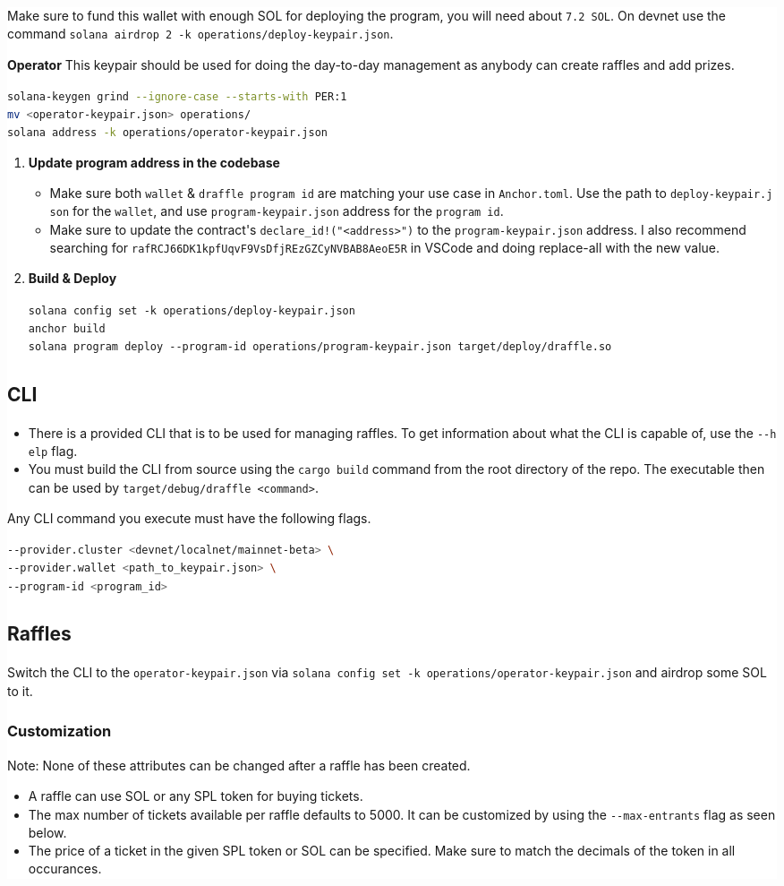    Make sure to fund this wallet with enough SOL for deploying the program, you will need about `7.2 SOL`. On devnet use the command `solana airdrop 2 -k operations/deploy-keypair.json`.

   **Operator**
   This keypair should be used for doing the day-to-day management as anybody can create raffles and add prizes.

   ```bash
   solana-keygen grind --ignore-case --starts-with PER:1
   mv <operator-keypair.json> operations/
   solana address -k operations/operator-keypair.json
   ```

1. **Update program address in the codebase**

   - Make sure both `wallet` & `draffle program id` are matching your use case in `Anchor.toml`. Use the path to `deploy-keypair.json` for the `wallet`, and use `program-keypair.json` address for the `program id`.
   - Make sure to update the contract's `declare_id!("<address>")` to the `program-keypair.json` address. I also recommend searching for `rafRCJ66DK1kpfUqvF9VsDfjREzGZCyNVBAB8AeoE5R` in VSCode and doing replace-all with the new value.

1. **Build & Deploy**
   ```
   solana config set -k operations/deploy-keypair.json
   anchor build
   solana program deploy --program-id operations/program-keypair.json target/deploy/draffle.so
   ```

## CLI

- There is a provided CLI that is to be used for managing raffles. To get information about what the CLI is capable of, use the `--help` flag.
- You must build the CLI from source using the `cargo build` command from the root directory of the repo. The executable then can be used by `target/debug/draffle <command>`.

Any CLI command you execute must have the following flags.

```bash
--provider.cluster <devnet/localnet/mainnet-beta> \
--provider.wallet <path_to_keypair.json> \
--program-id <program_id>
```

## Raffles

Switch the CLI to the `operator-keypair.json` via `solana config set -k operations/operator-keypair.json` and airdrop some SOL to it.

### Customization

Note: None of these attributes can be changed after a raffle has been created.

- A raffle can use SOL or any SPL token for buying tickets.
- The max number of tickets available per raffle defaults to 5000. It can be customized by using the `--max-entrants` flag as seen below.
- The price of a ticket in the given SPL token or SOL can be specified. Make sure to match the decimals of the token in all occurances.
